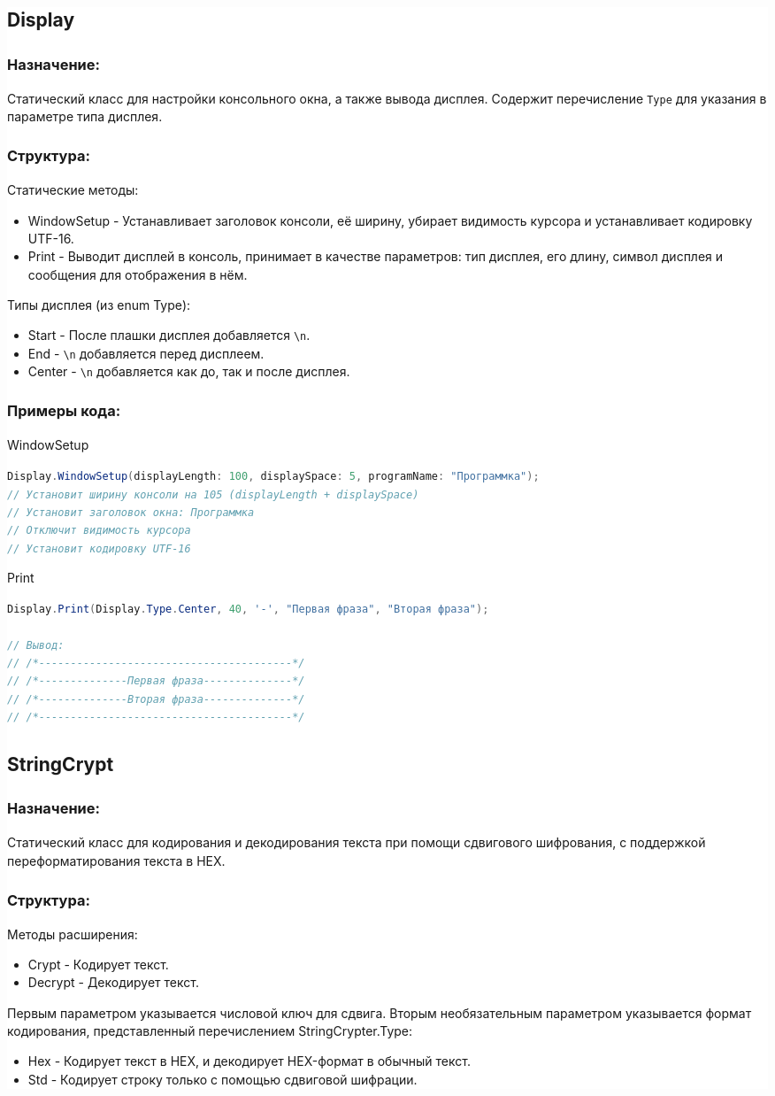 ## Display
### Назначение:
Статический класс для настройки консольного окна, а также вывода дисплея. Содержит перечисление `Type` для указания в параметре типа дисплея.

### Структура:
Статические методы:
 - WindowSetup - Устанавливает заголовок консоли, её ширину, убирает видимость курсора и устанавливает кодировку UTF-16.
 - Print - Выводит дисплей в консоль, принимает в качестве параметров: тип дисплея, его длину, символ дисплея и сообщения для отображения в нём.

Типы дисплея (из enum Type):
 - Start - После плашки дисплея добавляется `\n`.
 - End - `\n` добавляется перед дисплеем.
 - Center - `\n` добавляется как до, так и после дисплея.

### Примеры кода:
WindowSetup
```C#
Display.WindowSetup(displayLength: 100, displaySpace: 5, programName: "Программка");
// Установит ширину консоли на 105 (displayLength + displaySpace)
// Установит заголовок окна: Программка
// Отключит видимость курсора
// Установит кодировку UTF-16
```

Print
```C#
Display.Print(Display.Type.Center, 40, '-', "Первая фраза", "Вторая фраза");

// Вывод:
// /*----------------------------------------*/
// /*--------------Первая фраза--------------*/
// /*--------------Вторая фраза--------------*/
// /*----------------------------------------*/
```

## StringCrypt
### Назначение:
Статический класс для кодирования и декодирования текста при помощи сдвигового шифрования, с поддержкой переформатирования текста в HEX.

### Структура:
Методы расширения:
 - Crypt - Кодирует текст.
 - Decrypt - Декодирует текст.

Первым параметром указывается числовой ключ для сдвига. Вторым необязательным параметром указывается формат кодирования, представленный перечислением StringCrypter.Type:
 - Hex - Кодирует текст в HEX, и декодирует HEX-формат в обычный текст.
 - Std - Кодирует строку только с помощью сдвиговой шифрации.
